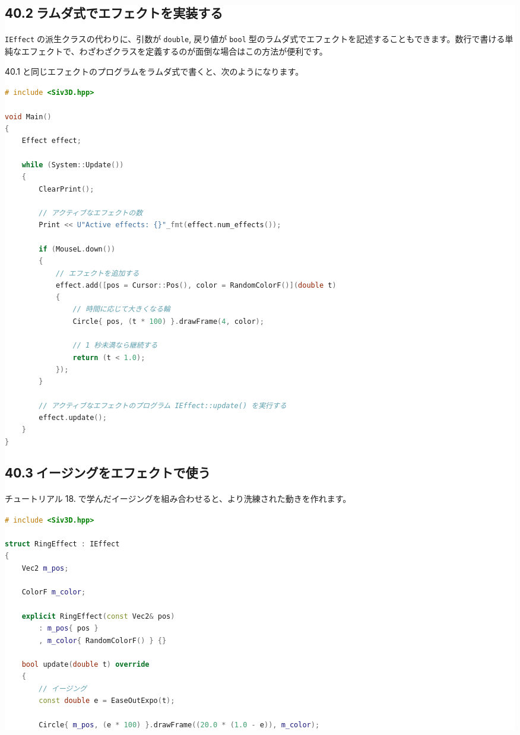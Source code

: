 
## 40.2 ラムダ式でエフェクトを実装する
`IEffect` の派生クラスの代わりに、引数が `double`, 戻り値が `bool` 型のラムダ式でエフェクトを記述することもできます。数行で書ける単純なエフェクトで、わざわざクラスを定義するのが面倒な場合はこの方法が便利です。

40.1 と同じエフェクトのプログラムをラムダ式で書くと、次のようになります。

```cpp
# include <Siv3D.hpp>

void Main()
{
	Effect effect;

	while (System::Update())
	{
		ClearPrint();

		// アクティブなエフェクトの数
		Print << U"Active effects: {}"_fmt(effect.num_effects());

		if (MouseL.down())
		{
			// エフェクトを追加する
			effect.add([pos = Cursor::Pos(), color = RandomColorF()](double t)
			{
				// 時間に応じて大きくなる輪
				Circle{ pos, (t * 100) }.drawFrame(4, color);

				// 1 秒未満なら継続する
				return (t < 1.0);
			});
		}

		// アクティブなエフェクトのプログラム IEffect::update() を実行する
		effect.update();
	}
}
```

## 40.3 イージングをエフェクトで使う
チュートリアル 18. で学んだイージングを組み合わせると、より洗練された動きを作れます。

<video src="https://raw.githubusercontent.com/Siv3D/siv3d.site.resource/main/v7/tutorial3/effect/3.mp4?raw=true" autoplay loop muted playsinline></video>

```cpp
# include <Siv3D.hpp>

struct RingEffect : IEffect
{
	Vec2 m_pos;

	ColorF m_color;

	explicit RingEffect(const Vec2& pos)
		: m_pos{ pos }
		, m_color{ RandomColorF() } {}

	bool update(double t) override
	{
		// イージング
		const double e = EaseOutExpo(t);

		Circle{ m_pos, (e * 100) }.drawFrame((20.0 * (1.0 - e)), m_color);
```